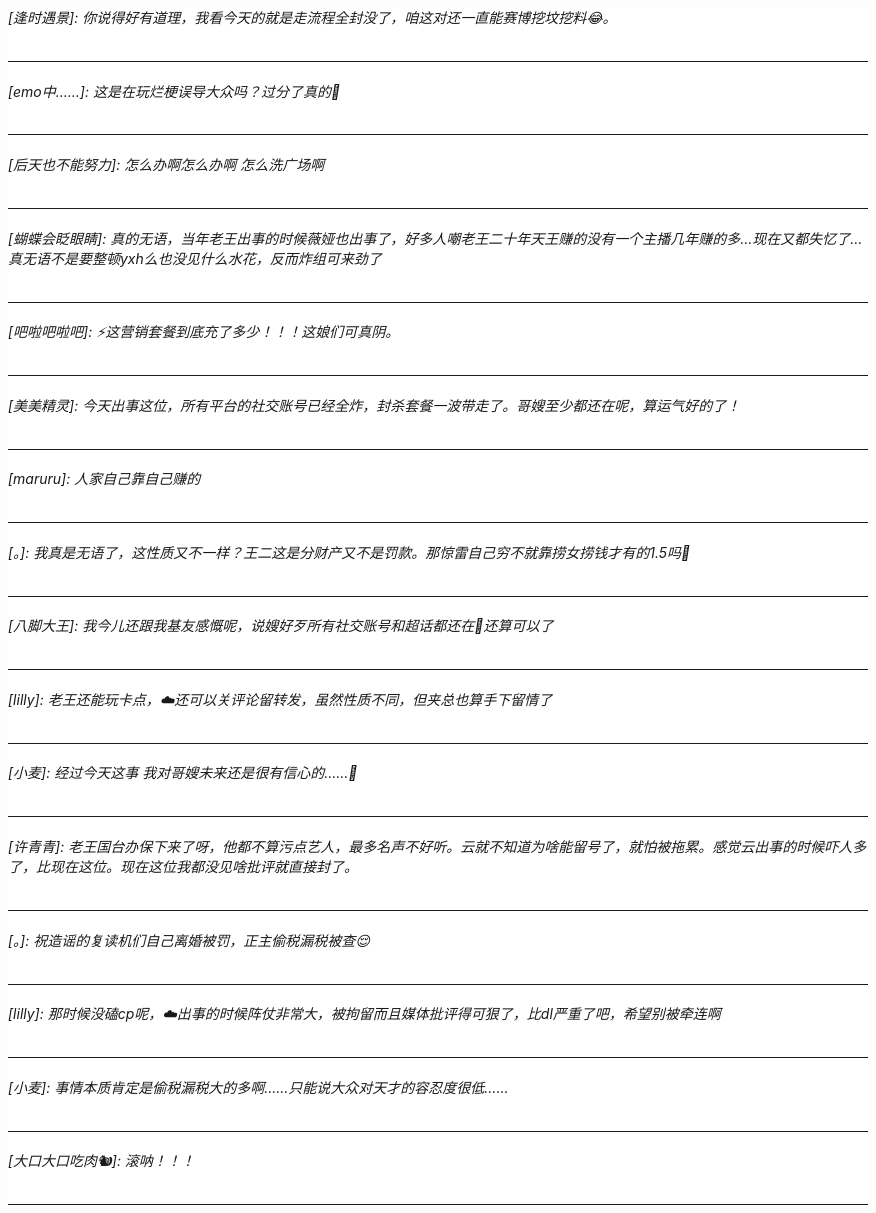 ###### [逢时遇景]: 你说得好有道理，我看今天的就是走流程全封没了，咱这对还一直能赛博挖坟挖料😂。
---------------------------------------

###### [emo中……]: 这是在玩烂梗误导大众吗？过分了真的😤
---------------------------------------

###### [后天也不能努力]: 怎么办啊怎么办啊 怎么洗广场啊
---------------------------------------

###### [蝴蝶会眨眼睛]: 真的无语，当年老王出事的时候薇娅也出事了，好多人嘲老王二十年天王赚的没有一个主播几年赚的多…现在又都失忆了…真无语不是要整顿yxh么也没见什么水花，反而炸组可来劲了
---------------------------------------

###### [吧啦吧啦吧]: ⚡️这营销套餐到底充了多少！！！这娘们可真阴。
---------------------------------------

###### [美美精灵]: 今天出事这位，所有平台的社交账号已经全炸，封杀套餐一波带走了。哥嫂至少都还在呢，算运气好的了！
---------------------------------------

###### [maruru]: 人家自己靠自己赚的
---------------------------------------

###### [。]: 我真是无语了，这性质又不一样？王二这是分财产又不是罚款。那惊雷自己穷不就靠捞女捞钱才有的1.5吗🤬
---------------------------------------

###### [八脚大王]: 我今儿还跟我基友感慨呢，说嫂好歹所有社交账号和超话都还在🤧还算可以了
---------------------------------------

###### [lilly]: 老王还能玩卡点，☁️还可以关评论留转发，虽然性质不同，但夹总也算手下留情了
---------------------------------------

###### [小麦]: 经过今天这事 我对哥嫂未来还是很有信心的……🤥
---------------------------------------

###### [许青青]: 老王国台办保下来了呀，他都不算污点艺人，最多名声不好听。云就不知道为啥能留号了，就怕被拖累。感觉云出事的时候吓人多了，比现在这位。现在这位我都没见啥批评就直接封了。
---------------------------------------

###### [。]: 祝造谣的复读机们自己离婚被罚，正主偷税漏税被查😌
---------------------------------------

###### [lilly]: 那时候没磕cp呢，☁️出事的时候阵仗非常大，被拘留而且媒体批评得可狠了，比dl严重了吧，希望别被牵连啊
---------------------------------------

###### [小麦]: 事情本质肯定是偷税漏税大的多啊……只能说大众对天才的容忍度很低……
---------------------------------------

###### [大口大口吃肉🐿]: 滚呐！！！
---------------------------------------
